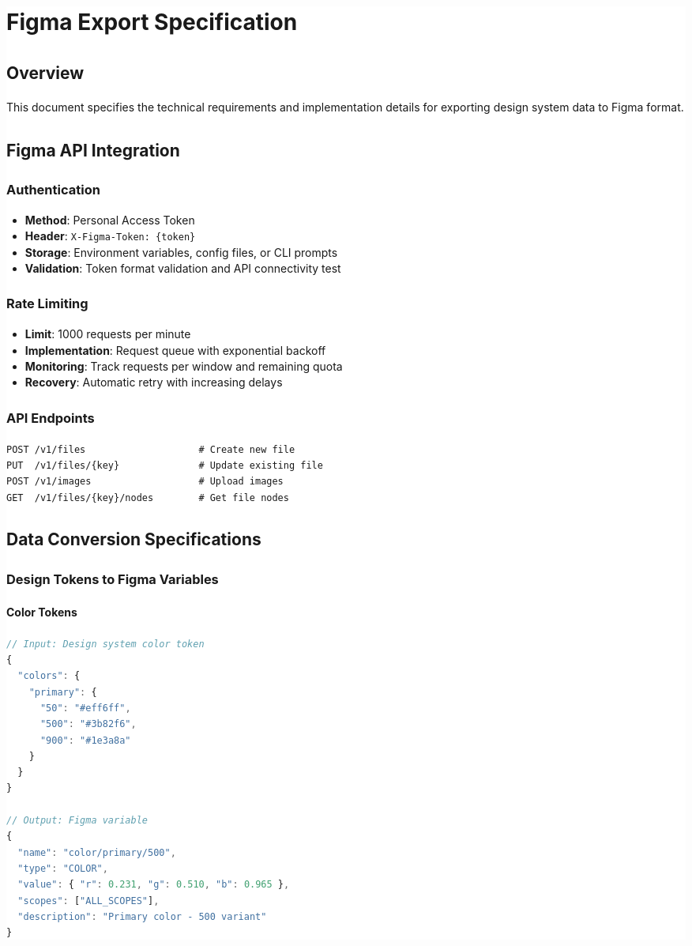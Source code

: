 # Figma Export Specification

## Overview
This document specifies the technical requirements and implementation details for exporting design system data to Figma format.

## Figma API Integration

### Authentication
- **Method**: Personal Access Token
- **Header**: `X-Figma-Token: {token}`
- **Storage**: Environment variables, config files, or CLI prompts
- **Validation**: Token format validation and API connectivity test

### Rate Limiting
- **Limit**: 1000 requests per minute
- **Implementation**: Request queue with exponential backoff
- **Monitoring**: Track requests per window and remaining quota
- **Recovery**: Automatic retry with increasing delays

### API Endpoints
```
POST /v1/files                    # Create new file
PUT  /v1/files/{key}              # Update existing file
POST /v1/images                   # Upload images
GET  /v1/files/{key}/nodes        # Get file nodes
```

## Data Conversion Specifications

### Design Tokens to Figma Variables

#### Color Tokens
```javascript
// Input: Design system color token
{
  "colors": {
    "primary": {
      "50": "#eff6ff",
      "500": "#3b82f6",
      "900": "#1e3a8a"
    }
  }
}

// Output: Figma variable
{
  "name": "color/primary/500",
  "type": "COLOR",
  "value": { "r": 0.231, "g": 0.510, "b": 0.965 },
  "scopes": ["ALL_SCOPES"],
  "description": "Primary color - 500 variant"
}
```
